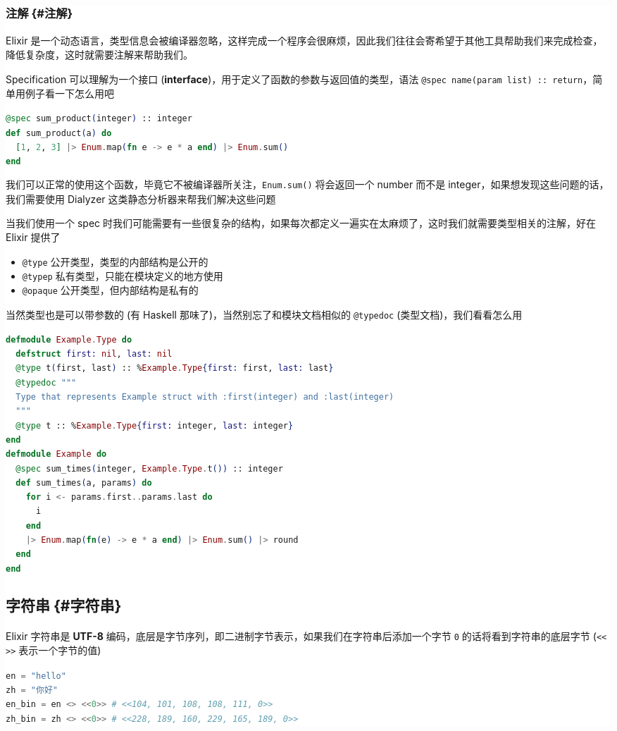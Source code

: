 
### 注解 {#注解}

Elixir 是一个动态语言，类型信息会被编译器忽略，这样完成一个程序会很麻烦，因此我们往往会寄希望于其他工具帮助我们来完成检查，降低复杂度，这时就需要注解来帮助我们。

Specification 可以理解为一个接口 (**interface**)，用于定义了函数的参数与返回值的类型，语法 `@spec name(param list) :: return`​，简单用例子看一下怎么用吧

```elixir
@spec sum_product(integer) :: integer
def sum_product(a) do
  [1, 2, 3] |> Enum.map(fn e -> e * a end) |> Enum.sum()
end
```

我们可以正常的使用这个函数，毕竟它不被编译器所关注，​`Enum.sum()` 将会返回一个
number 而不是 integer，如果想发现这些问题的话，我们需要使用 Dialyzer 这类静态分析器来帮我们解决这些问题

当我们使用一个 spec 时我们可能需要有一些很复杂的结构，如果每次都定义一遍实在太麻烦了，这时我们就需要类型相关的注解，好在 Elixir 提供了

-   `@type` 公开类型，类型的内部结构是公开的
-   `@typep` 私有类型，只能在模块定义的地方使用
-   `@opaque` 公开类型，但内部结构是私有的

当然类型也是可以带参数的 (有 Haskell 那味了)，当然别忘了和模块文档相似的
`@typedoc` (类型文档)，我们看看怎么用

```elixir
defmodule Example.Type do
  defstruct first: nil, last: nil
  @type t(first, last) :: %Example.Type{first: first, last: last}
  @typedoc """
  Type that represents Example struct with :first(integer) and :last(integer)
  """
  @type t :: %Example.Type{first: integer, last: integer}
end
defmodule Example do
  @spec sum_times(integer, Example.Type.t()) :: integer
  def sum_times(a, params) do
    for i <- params.first..params.last do
      i
    end
    |> Enum.map(fn(e) -> e * a end) |> Enum.sum() |> round
  end
end
```


## 字符串 {#字符串}

Elixir 字符串是 **UTF-8** 编码，底层是字节序列，即二进制字节表示，如果我们在字符串后添加一个字节 `0` 的话将看到字符串的底层字节 (`<<>>` 表示一个字节的值)

```elixir
en = "hello"
zh = "你好"
en_bin = en <> <<0>> # <<104, 101, 108, 108, 111, 0>>
zh_bin = zh <> <<0>> # <<228, 189, 160, 229, 165, 189, 0>>
```

